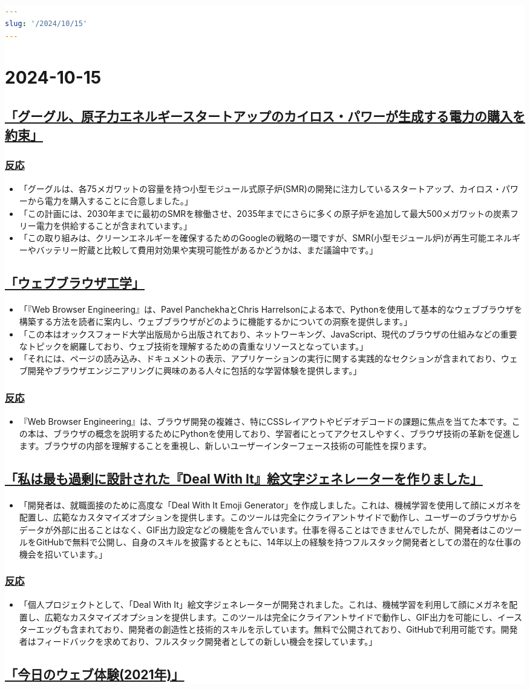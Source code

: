 ```yaml
---
slug: '/2024/10/15'
---
```


# 2024-10-15

## [「グーグル、原子力エネルギースタートアップのカイロス・パワーが生成する電力の購入を約束」](https://www.wsj.com/business/energy-oil/google-nuclear-power-artificial-intelligence-87966624)

### [反応](https://news.ycombinator.com/item?id=41840769)

- 「グーグルは、各75メガワットの容量を持つ小型モジュール式原子炉(SMR)の開発に注力しているスタートアップ、カイロス・パワーから電力を購入することに合意しました。」
- 「この計画には、2030年までに最初のSMRを稼働させ、2035年までにさらに多くの原子炉を追加して最大500メガワットの炭素フリー電力を供給することが含まれています。」
- 「この取り組みは、クリーンエネルギーを確保するためのGoogleの戦略の一環ですが、SMR(小型モジュール炉)が再生可能エネルギーやバッテリー貯蔵と比較して費用対効果や実現可能性があるかどうかは、まだ議論中です。」

## [「ウェブブラウザ工学」](https://browser.engineering/index.html)

- 「『Web Browser Engineering』は、Pavel PanchekhaとChris Harrelsonによる本で、Pythonを使用して基本的なウェブブラウザを構築する方法を読者に案内し、ウェブブラウザがどのように機能するかについての洞察を提供します。」
- 「この本はオックスフォード大学出版局から出版されており、ネットワーキング、JavaScript、現代のブラウザの仕組みなどの重要なトピックを網羅しており、ウェブ技術を理解するための貴重なリソースとなっています。」
- 「それには、ページの読み込み、ドキュメントの表示、アプリケーションの実行に関する実践的なセクションが含まれており、ウェブ開発やブラウザエンジニアリングに興味のある人々に包括的な学習体験を提供します。」

### [反応](https://news.ycombinator.com/item?id=41846780)

- 『Web Browser Engineering』は、ブラウザ開発の複雑さ、特にCSSレイアウトやビデオデコードの課題に焦点を当てた本です。この本は、ブラウザの概念を説明するためにPythonを使用しており、学習者にとってアクセスしやすく、ブラウザ技術の革新を促進します。ブラウザの内部を理解することを重視し、新しいユーザーインターフェース技術の可能性を探ります。

## [「私は最も過剰に設計された『Deal With It』絵文字ジェネレーターを作りました」](https://emoji.build/deal-with-it-generator/)

- 「開発者は、就職面接のために高度な「Deal With It Emoji Generator」を作成しました。これは、機械学習を使用して顔にメガネを配置し、広範なカスタマイズオプションを提供します。このツールは完全にクライアントサイドで動作し、ユーザーのブラウザからデータが外部に出ることはなく、GIF出力設定などの機能を含んでいます。仕事を得ることはできませんでしたが、開発者はこのツールをGitHubで無料で公開し、自身のスキルを披露するとともに、14年以上の経験を持つフルスタック開発者としての潜在的な仕事の機会を招いています。」

### [反応](https://news.ycombinator.com/item?id=41848150)

- 「個人プロジェクトとして、「Deal With It」絵文字ジェネレーターが開発されました。これは、機械学習を利用して顔にメガネを配置し、広範なカスタマイズオプションを提供します。このツールは完全にクライアントサイドで動作し、GIF出力を可能にし、イースターエッグも含まれており、開発者の創造性と技術的スキルを示しています。無料で公開されており、GitHubで利用可能です。開発者はフィードバックを求めており、フルスタック開発者としての新しい機会を探しています。」

## [「今日のウェブ体験(2021年)」](https://how-i-experience-web-today.com)
